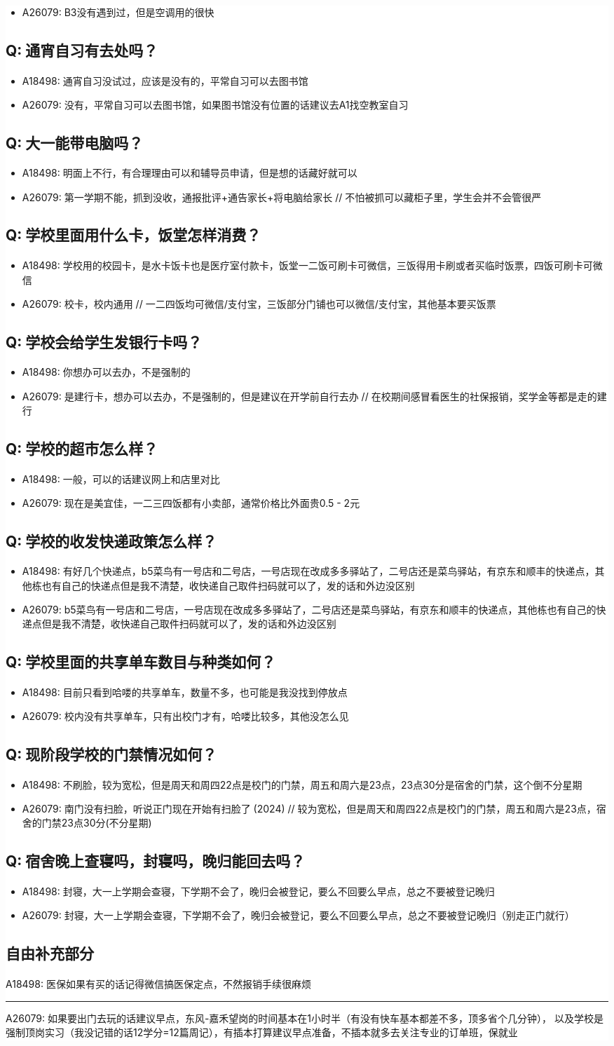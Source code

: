 - A26079: B3没有遇到过，但是空调用的很快

## Q: 通宵自习有去处吗？

- A18498: 通宵自习没试过，应该是没有的，平常自习可以去图书馆

- A26079: 没有，平常自习可以去图书馆，如果图书馆没有位置的话建议去A1找空教室自习

## Q: 大一能带电脑吗？

- A18498: 明面上不行，有合理理由可以和辅导员申请，但是想的话藏好就可以

- A26079: 第一学期不能，抓到没收，通报批评+通告家长+将电脑给家长 // 不怕被抓可以藏柜子里，学生会并不会管很严

## Q: 学校里面用什么卡，饭堂怎样消费？

- A18498: 学校用的校园卡，是水卡饭卡也是医疗室付款卡，饭堂一二饭可刷卡可微信，三饭得用卡刷或者买临时饭票，四饭可刷卡可微信

- A26079: 校卡，校内通用 // 一二四饭均可微信/支付宝，三饭部分门铺也可以微信/支付宝，其他基本要买饭票

## Q: 学校会给学生发银行卡吗？

- A18498: 你想办可以去办，不是强制的

- A26079: 是建行卡，想办可以去办，不是强制的，但是建议在开学前自行去办 // 在校期间感冒看医生的社保报销，奖学金等都是走的建行

## Q: 学校的超市怎么样？

- A18498: 一般，可以的话建议网上和店里对比

- A26079: 现在是美宜佳，一二三四饭都有小卖部，通常价格比外面贵0.5 - 2元

## Q: 学校的收发快递政策怎么样？

- A18498: 有好几个快递点，b5菜鸟有一号店和二号店，一号店现在改成多多驿站了，二号店还是菜鸟驿站，有京东和顺丰的快递点，其他栋也有自己的快递点但是我不清楚，收快递自己取件扫码就可以了，发的话和外边没区别

- A26079: b5菜鸟有一号店和二号店，一号店现在改成多多驿站了，二号店还是菜鸟驿站，有京东和顺丰的快递点，其他栋也有自己的快递点但是我不清楚，收快递自己取件扫码就可以了，发的话和外边没区别

## Q: 学校里面的共享单车数目与种类如何？

- A18498: 目前只看到哈喽的共享单车，数量不多，也可能是我没找到停放点

- A26079: 校内没有共享单车，只有出校门才有，哈喽比较多，其他没怎么见

## Q: 现阶段学校的门禁情况如何？

- A18498: 不刷脸，较为宽松，但是周天和周四22点是校门的门禁，周五和周六是23点，23点30分是宿舍的门禁，这个倒不分星期

- A26079: 南门没有扫脸，听说正门现在开始有扫脸了 (2024) // 较为宽松，但是周天和周四22点是校门的门禁，周五和周六是23点，宿舍的门禁23点30分(不分星期)

## Q: 宿舍晚上查寝吗，封寝吗，晚归能回去吗？

- A18498: 封寝，大一上学期会查寝，下学期不会了，晚归会被登记，要么不回要么早点，总之不要被登记晚归

- A26079: 封寝，大一上学期会查寝，下学期不会了，晚归会被登记，要么不回要么早点，总之不要被登记晚归（别走正门就行）

## 自由补充部分

A18498: 医保如果有买的话记得微信搞医保定点，不然报销手续很麻烦

***

A26079: 如果要出门去玩的话建议早点，东风-嘉禾望岗的时间基本在1小时半（有没有快车基本都差不多，顶多省个几分钟）， 以及学校是强制顶岗实习（我没记错的话12学分=12篇周记），有插本打算建议早点准备，不插本就多去关注专业的订单班，保就业